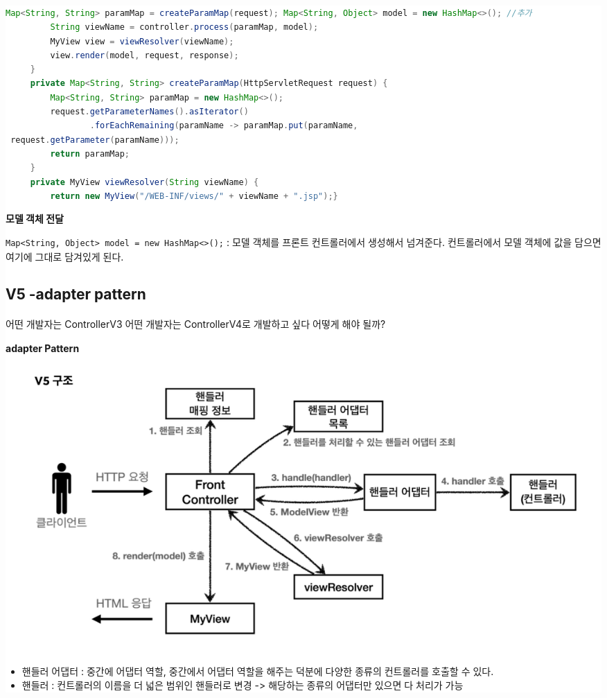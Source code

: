 ~~~java
Map<String, String> paramMap = createParamMap(request); Map<String, Object> model = new HashMap<>(); //추가
         String viewName = controller.process(paramMap, model);
         MyView view = viewResolver(viewName);
         view.render(model, request, response);
     }
     private Map<String, String> createParamMap(HttpServletRequest request) {
         Map<String, String> paramMap = new HashMap<>();
         request.getParameterNames().asIterator()
                 .forEachRemaining(paramName -> paramMap.put(paramName,
 request.getParameter(paramName)));
         return paramMap;
     }
     private MyView viewResolver(String viewName) {
         return new MyView("/WEB-INF/views/" + viewName + ".jsp");}

~~~
**모델 객체 전달**

`Map<String, Object> model = new HashMap<>();`
    : 모델 객체를 프론트 컨트롤러에서 생성해서 넘겨준다. 컨트롤러에서 모델 객체에 값을 담으면 여기에 그대로 담겨있게 된다.

## V5 -adapter pattern

어떤 개발자는 ControllerV3 어떤 개발자는 ControllerV4로 개발하고 싶다 어떻게 해야 될까?

**adapter Pattern**

![alt text](image-13.png)

* 핸들러 어댑터 : 중간에 어댑터 역할, 중간에서 어댑터 역할을 해주는 덕분에 다양한 종류의 컨트롤러를 호출할 수 있다.
* 핸들러 : 컨트롤러의 이름을 더 넓은 범위인 핸들러로 변경 -> 해당하는 종류의 어댑터만 있으면 다 처리가 가능
